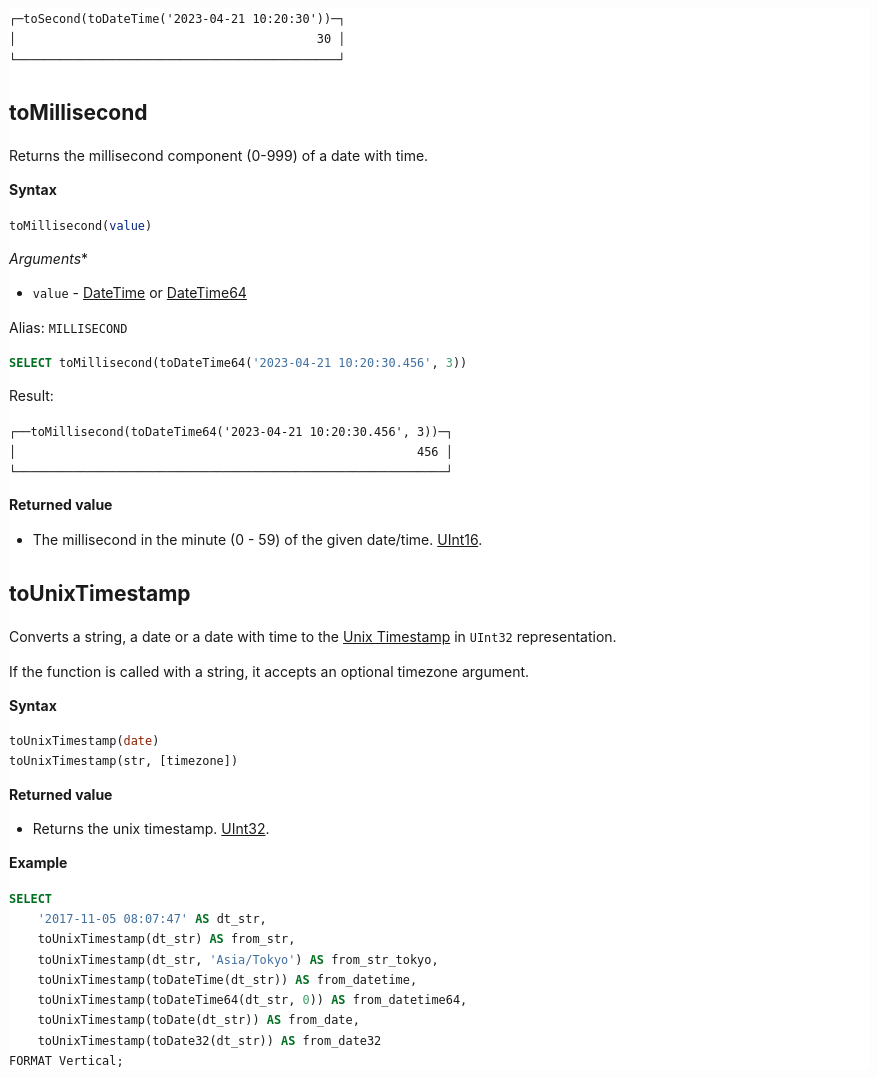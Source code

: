 ```response
┌─toSecond(toDateTime('2023-04-21 10:20:30'))─┐
│                                          30 │
└─────────────────────────────────────────────┘
```

## toMillisecond

Returns the millisecond component (0-999) of a date with time.

**Syntax**

```sql
toMillisecond(value)
```

*Arguments**

- `value` - [DateTime](../data-types/datetime.md) or [DateTime64](../data-types/datetime64.md)

Alias: `MILLISECOND`

```sql
SELECT toMillisecond(toDateTime64('2023-04-21 10:20:30.456', 3))
```

Result:

```response
┌──toMillisecond(toDateTime64('2023-04-21 10:20:30.456', 3))─┐
│                                                        456 │
└────────────────────────────────────────────────────────────┘
```

**Returned value**

- The millisecond in the minute (0 - 59) of the given date/time. [UInt16](../data-types/int-uint.md).

## toUnixTimestamp

Converts a string, a date or a date with time to the [Unix Timestamp](https://en.wikipedia.org/wiki/Unix_time) in `UInt32` representation.

If the function is called with a string, it accepts an optional timezone argument.

**Syntax**

``` sql
toUnixTimestamp(date)
toUnixTimestamp(str, [timezone])
```

**Returned value**

- Returns the unix timestamp. [UInt32](../data-types/int-uint.md).

**Example**

``` sql
SELECT
    '2017-11-05 08:07:47' AS dt_str,
    toUnixTimestamp(dt_str) AS from_str,
    toUnixTimestamp(dt_str, 'Asia/Tokyo') AS from_str_tokyo,
    toUnixTimestamp(toDateTime(dt_str)) AS from_datetime,
    toUnixTimestamp(toDateTime64(dt_str, 0)) AS from_datetime64,
    toUnixTimestamp(toDate(dt_str)) AS from_date,
    toUnixTimestamp(toDate32(dt_str)) AS from_date32
FORMAT Vertical;
```

